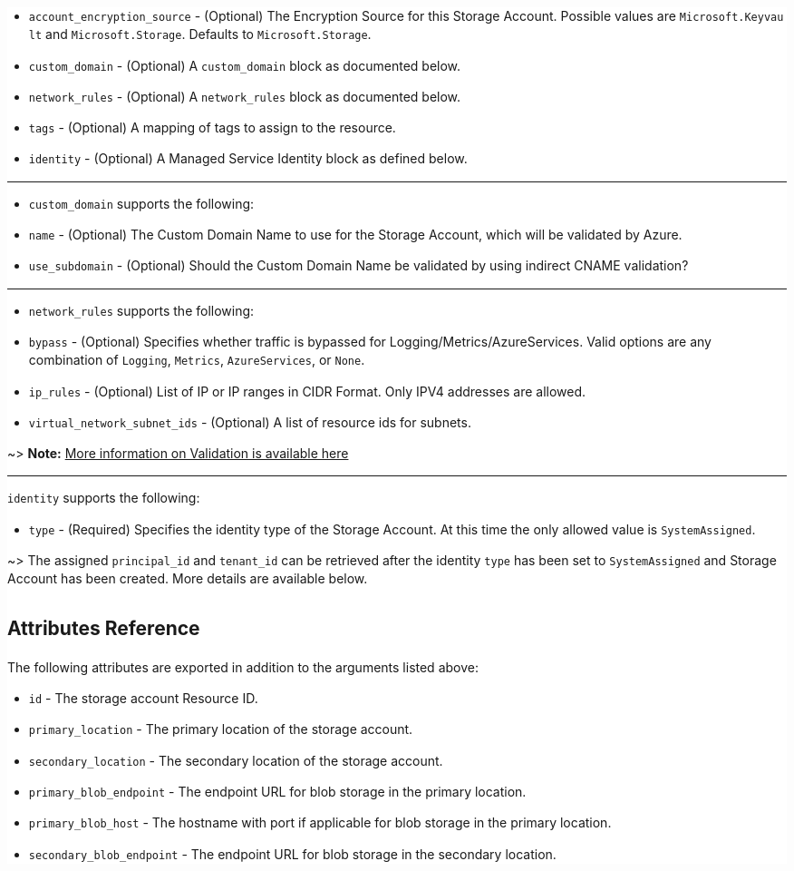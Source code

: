 * `account_encryption_source` - (Optional) The Encryption Source for this Storage Account. Possible values are `Microsoft.Keyvault` and `Microsoft.Storage`. Defaults to `Microsoft.Storage`.

* `custom_domain` - (Optional) A `custom_domain` block as documented below.

* `network_rules` - (Optional) A `network_rules` block as documented below.

* `tags` - (Optional) A mapping of tags to assign to the resource.

* `identity` - (Optional) A Managed Service Identity block as defined below.

---

* `custom_domain` supports the following:

* `name` - (Optional) The Custom Domain Name to use for the Storage Account, which will be validated by Azure.
* `use_subdomain` - (Optional) Should the Custom Domain Name be validated by using indirect CNAME validation?

---

* `network_rules` supports the following:

* `bypass` - (Optional)  Specifies whether traffic is bypassed for Logging/Metrics/AzureServices. Valid options are
any combination of `Logging`, `Metrics`, `AzureServices`, or `None`. 
* `ip_rules` - (Optional) List of IP or IP ranges in CIDR Format. Only IPV4 addresses are allowed.
* `virtual_network_subnet_ids` - (Optional) A list of resource ids for subnets.

~> **Note:** [More information on Validation is available here](https://docs.microsoft.com/en-gb/azure/storage/blobs/storage-custom-domain-name)

---

`identity` supports the following:

* `type` - (Required) Specifies the identity type of the Storage Account. At this time the only allowed value is `SystemAssigned`.

~> The assigned `principal_id` and `tenant_id` can be retrieved after the identity `type` has been set to `SystemAssigned`  and Storage Account has been created. More details are available below.

## Attributes Reference

The following attributes are exported in addition to the arguments listed above:

* `id` - The storage account Resource ID.

* `primary_location` - The primary location of the storage account.

* `secondary_location` - The secondary location of the storage account.

* `primary_blob_endpoint` - The endpoint URL for blob storage in the primary location.

* `primary_blob_host` - The hostname with port if applicable for blob storage in the primary location.

* `secondary_blob_endpoint` - The endpoint URL for blob storage in the secondary location.
